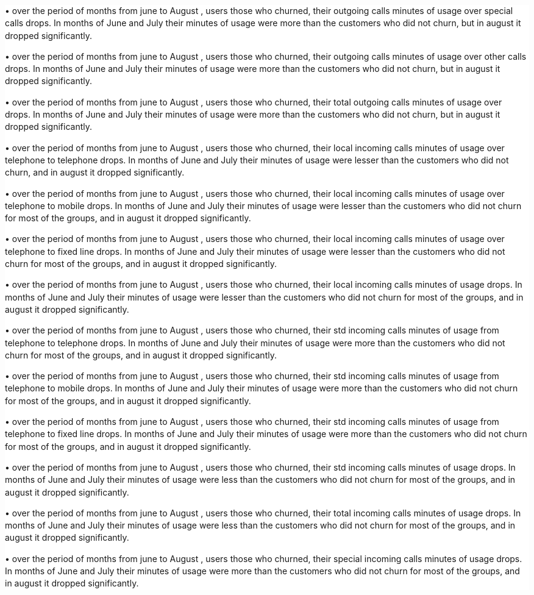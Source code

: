 •	over the period of months from june to August , users those who churned, their outgoing calls minutes of usage over special calls drops. In months of June and July their minutes of usage were more than the customers who did not churn, but in august it dropped significantly.

•	over the period of months from june to August , users those who churned, their outgoing calls minutes of usage over other calls drops. In months of June and July their minutes of usage were more than the customers who did not churn, but in august it dropped significantly.

•	over the period of months from june to August , users those who churned, their total outgoing calls minutes of usage over drops. In months of June and July their minutes of usage were more than the customers who did not churn, but in august it dropped significantly.

•	over the period of months from june to August , users those who churned, their local incoming calls minutes of usage over telephone to telephone drops. In months of June and July their minutes of usage were lesser than the customers who did not churn, and in august it dropped significantly.

•	over the period of months from june to August , users those who churned, their local incoming calls minutes of usage over telephone to mobile drops. In months of June and July their minutes of usage were lesser than the customers who did not churn for most of the groups, and in august it dropped significantly.

•	over the period of months from june to August , users those who churned, their local incoming calls minutes of usage over telephone to fixed line drops. In months of June and July their minutes of usage were lesser than the customers who did not churn for most of the groups, and in august it dropped significantly.

•	over the period of months from june to August , users those who churned, their local incoming calls minutes of usage drops. In months of June and July their minutes of usage were lesser than the customers who did not churn for most of the groups, and in august it dropped significantly.

•	over the period of months from june to August , users those who churned, their std incoming calls minutes of usage from telephone to telephone drops. In months of June and July their minutes of usage were more than the customers who did not churn for most of the groups, and in august it dropped significantly.

•	over the period of months from june to August , users those who churned, their std incoming calls minutes of usage from telephone to mobile drops. In months of June and July their minutes of usage were more than the customers who did not churn for most of the groups, and in august it dropped significantly.

•	over the period of months from june to August , users those who churned, their std incoming calls minutes of usage from telephone to fixed line drops. In months of June and July their minutes of usage were more than the customers who did not churn for most of the groups, and in august it dropped significantly.

•	over the period of months from june to August , users those who churned, their std incoming calls minutes of usage drops. In months of June and July their minutes of usage were less than the customers who did not churn for most of the groups, and in august it dropped significantly.

•	over the period of months from june to August , users those who churned, their total incoming calls minutes of usage drops. In months of June and July their minutes of usage were less than the customers who did not churn for most of the groups, and in august it dropped significantly.

•	over the period of months from june to August , users those who churned, their special incoming calls minutes of usage drops. In months of June and July their minutes of usage were more than the customers who did not churn for most of the groups, and in august it dropped significantly.
